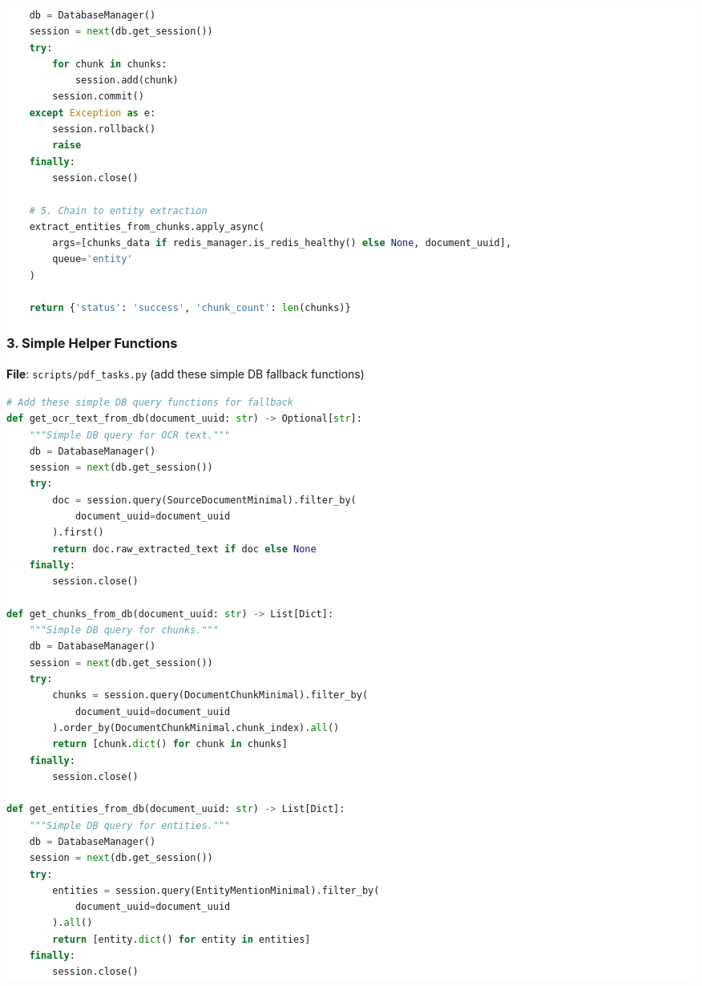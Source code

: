 ```python
    db = DatabaseManager()
    session = next(db.get_session())
    try:
        for chunk in chunks:
            session.add(chunk)
        session.commit()
    except Exception as e:
        session.rollback()
        raise
    finally:
        session.close()
    
    # 5. Chain to entity extraction
    extract_entities_from_chunks.apply_async(
        args=[chunks_data if redis_manager.is_redis_healthy() else None, document_uuid],
        queue='entity'
    )
    
    return {'status': 'success', 'chunk_count': len(chunks)}
```

### 3. Simple Helper Functions

**File**: `scripts/pdf_tasks.py` (add these simple DB fallback functions)

```python
# Add these simple DB query functions for fallback
def get_ocr_text_from_db(document_uuid: str) -> Optional[str]:
    """Simple DB query for OCR text."""
    db = DatabaseManager()
    session = next(db.get_session())
    try:
        doc = session.query(SourceDocumentMinimal).filter_by(
            document_uuid=document_uuid
        ).first()
        return doc.raw_extracted_text if doc else None
    finally:
        session.close()

def get_chunks_from_db(document_uuid: str) -> List[Dict]:
    """Simple DB query for chunks."""
    db = DatabaseManager()
    session = next(db.get_session())
    try:
        chunks = session.query(DocumentChunkMinimal).filter_by(
            document_uuid=document_uuid
        ).order_by(DocumentChunkMinimal.chunk_index).all()
        return [chunk.dict() for chunk in chunks]
    finally:
        session.close()

def get_entities_from_db(document_uuid: str) -> List[Dict]:
    """Simple DB query for entities."""
    db = DatabaseManager()
    session = next(db.get_session())
    try:
        entities = session.query(EntityMentionMinimal).filter_by(
            document_uuid=document_uuid
        ).all()
        return [entity.dict() for entity in entities]
    finally:
        session.close()
```
